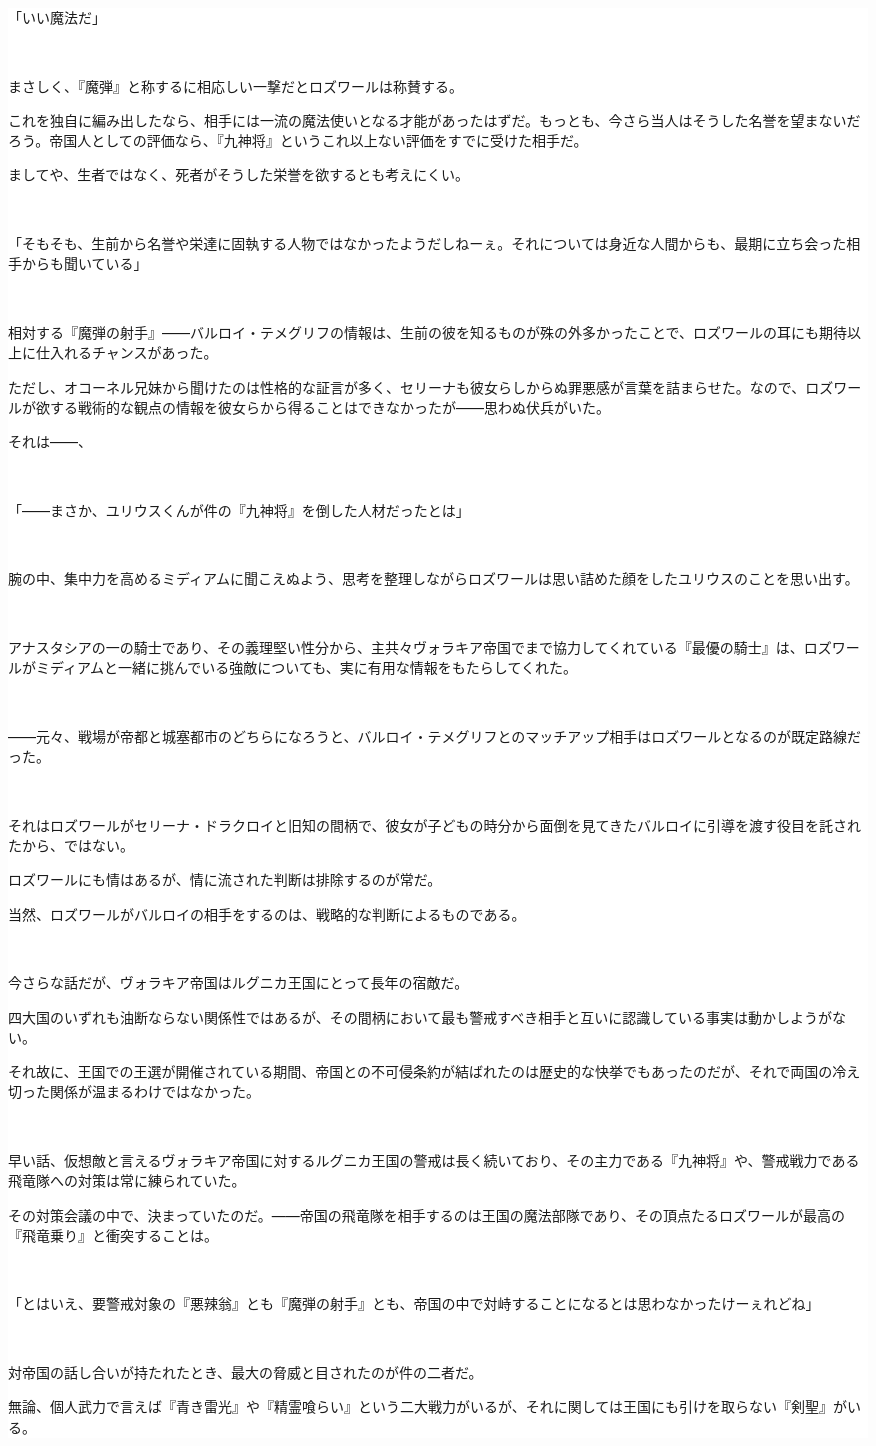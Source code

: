 「いい魔法だ」

　

まさしく、『魔弾』と称するに相応しい一撃だとロズワールは称賛する。

これを独自に編み出したなら、相手には一流の魔法使いとなる才能があったはずだ。もっとも、今さら当人はそうした名誉を望まないだろう。帝国人としての評価なら、『九神将』というこれ以上ない評価をすでに受けた相手だ。

ましてや、生者ではなく、死者がそうした栄誉を欲するとも考えにくい。

　

「そもそも、生前から名誉や栄達に固執する人物ではなかったようだしねーぇ。それについては身近な人間からも、最期に立ち会った相手からも聞いている」

　

相対する『魔弾の射手』――バルロイ・テメグリフの情報は、生前の彼を知るものが殊の外多かったことで、ロズワールの耳にも期待以上に仕入れるチャンスがあった。

ただし、オコーネル兄妹から聞けたのは性格的な証言が多く、セリーナも彼女らしからぬ罪悪感が言葉を詰まらせた。なので、ロズワールが欲する戦術的な観点の情報を彼女らから得ることはできなかったが――思わぬ伏兵がいた。

それは――、

　

「――まさか、ユリウスくんが件の『九神将』を倒した人材だったとは」

　

腕の中、集中力を高めるミディアムに聞こえぬよう、思考を整理しながらロズワールは思い詰めた顔をしたユリウスのことを思い出す。

　

アナスタシアの一の騎士であり、その義理堅い性分から、主共々ヴォラキア帝国でまで協力してくれている『最優の騎士』は、ロズワールがミディアムと一緒に挑んでいる強敵についても、実に有用な情報をもたらしてくれた。

　

――元々、戦場が帝都と城塞都市のどちらになろうと、バルロイ・テメグリフとのマッチアップ相手はロズワールとなるのが既定路線だった。

　

それはロズワールがセリーナ・ドラクロイと旧知の間柄で、彼女が子どもの時分から面倒を見てきたバルロイに引導を渡す役目を託されたから、ではない。

ロズワールにも情はあるが、情に流された判断は排除するのが常だ。

当然、ロズワールがバルロイの相手をするのは、戦略的な判断によるものである。

　

今さらな話だが、ヴォラキア帝国はルグニカ王国にとって長年の宿敵だ。

四大国のいずれも油断ならない関係性ではあるが、その間柄において最も警戒すべき相手と互いに認識している事実は動かしようがない。

それ故に、王国での王選が開催されている期間、帝国との不可侵条約が結ばれたのは歴史的な快挙でもあったのだが、それで両国の冷え切った関係が温まるわけではなかった。

　

早い話、仮想敵と言えるヴォラキア帝国に対するルグニカ王国の警戒は長く続いており、その主力である『九神将』や、警戒戦力である飛竜隊への対策は常に練られていた。

その対策会議の中で、決まっていたのだ。――帝国の飛竜隊を相手するのは王国の魔法部隊であり、その頂点たるロズワールが最高の『飛竜乗り』と衝突することは。

　

「とはいえ、要警戒対象の『悪辣翁』とも『魔弾の射手』とも、帝国の中で対峙することになるとは思わなかったけーぇれどね」

　

対帝国の話し合いが持たれたとき、最大の脅威と目されたのが件の二者だ。

無論、個人武力で言えば『青き雷光』や『精霊喰らい』という二大戦力がいるが、それに関しては王国にも引けを取らない『剣聖』がいる。
